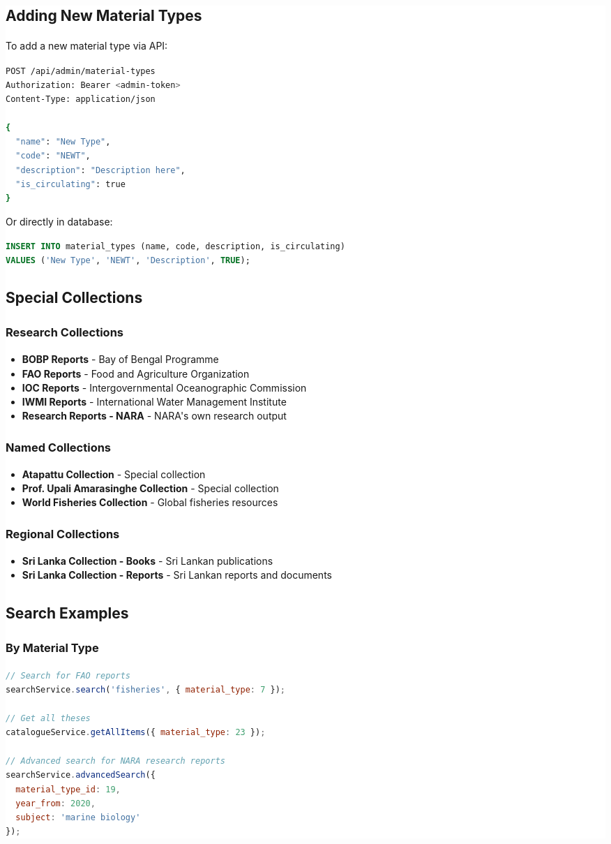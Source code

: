## Adding New Material Types

To add a new material type via API:

```bash
POST /api/admin/material-types
Authorization: Bearer <admin-token>
Content-Type: application/json

{
  "name": "New Type",
  "code": "NEWT",
  "description": "Description here",
  "is_circulating": true
}
```

Or directly in database:
```sql
INSERT INTO material_types (name, code, description, is_circulating)
VALUES ('New Type', 'NEWT', 'Description', TRUE);
```

## Special Collections

### Research Collections
- **BOBP Reports** - Bay of Bengal Programme
- **FAO Reports** - Food and Agriculture Organization
- **IOC Reports** - Intergovernmental Oceanographic Commission
- **IWMI Reports** - International Water Management Institute
- **Research Reports - NARA** - NARA's own research output

### Named Collections
- **Atapattu Collection** - Special collection
- **Prof. Upali Amarasinghe Collection** - Special collection
- **World Fisheries Collection** - Global fisheries resources

### Regional Collections
- **Sri Lanka Collection - Books** - Sri Lankan publications
- **Sri Lanka Collection - Reports** - Sri Lankan reports and documents

## Search Examples

### By Material Type
```javascript
// Search for FAO reports
searchService.search('fisheries', { material_type: 7 });

// Get all theses
catalogueService.getAllItems({ material_type: 23 });

// Advanced search for NARA research reports
searchService.advancedSearch({
  material_type_id: 19,
  year_from: 2020,
  subject: 'marine biology'
});
```
